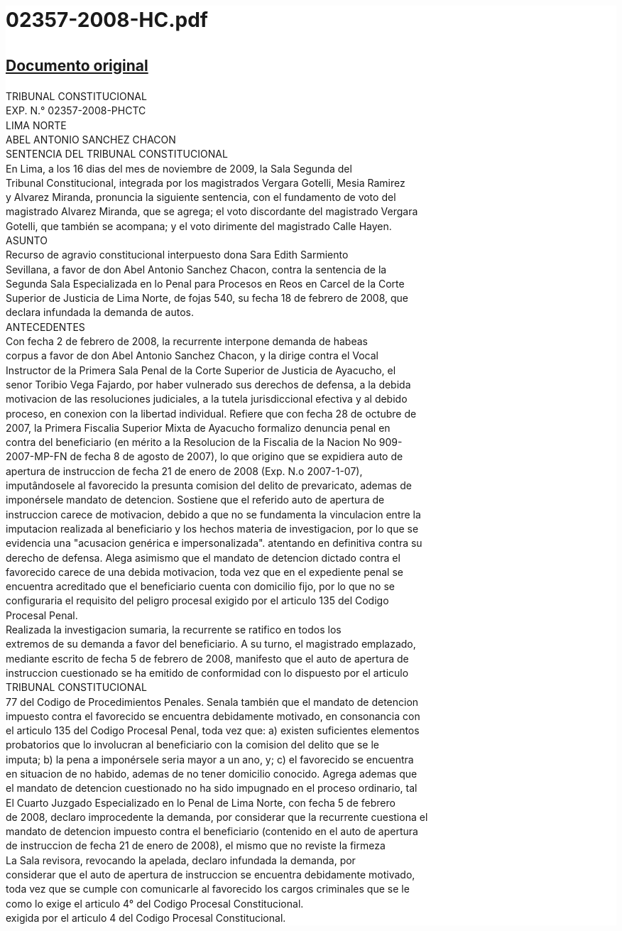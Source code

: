 
02357-2008-HC.pdf
=================
  
[Documento original](https://tc.gob.pe/jurisprudencia/2010/02357-2008-HC.pdf)  
---  
TRIBUNAL CONSTITUCIONAL  
EXP. N.° 02357-2008-PHCTC  
LIMA NORTE  
ABEL ANTONIO SANCHEZ CHACON  
SENTENCIA DEL TRIBUNAL CONSTITUCIONAL  
En Lima, a los 16 dias del mes de noviembre de 2009, la Sala Segunda del  
Tribunal Constitucional, integrada por los magistrados Vergara Gotelli, Mesia Ramirez  
y Alvarez Miranda, pronuncia la siguiente sentencia, con el fundamento de voto del  
magistrado Alvarez Miranda, que se agrega; el voto discordante del magistrado Vergara  
Gotelli, que también se acompana; y el voto dirimente del magistrado Calle Hayen.  
ASUNTO  
Recurso de agravio constitucional interpuesto dona Sara Edith Sarmiento  
Sevillana, a favor de don Abel Antonio Sanchez Chacon, contra la sentencia de la  
Segunda Sala Especializada en lo Penal para Procesos en Reos en Carcel de la Corte  
Superior de Justicia de Lima Norte, de fojas 540, su fecha 18 de febrero de 2008, que  
declara infundada la demanda de autos.  
ANTECEDENTES  
Con fecha 2 de febrero de 2008, la recurrente interpone demanda de habeas  
corpus a favor de don Abel Antonio Sanchez Chacon, y la dirige contra el Vocal  
Instructor de la Primera Sala Penal de la Corte Superior de Justicia de Ayacucho, el  
senor Toribio Vega Fajardo, por haber vulnerado sus derechos de defensa, a la debida  
motivacion de las resoluciones judiciales, a la tutela jurisdiccional efectiva y al debido  
proceso, en conexion con la libertad individual. Refiere que con fecha 28 de octubre de  
2007, la Primera Fiscalia Superior Mixta de Ayacucho formalizo denuncia penal en  
contra del beneficiario (en mérito a la Resolucion de la Fiscalia de la Nacion No 909-  
2007-MP-FN de fecha 8 de agosto de 2007), lo que origino que se expidiera auto de  
apertura de instruccion de fecha 21 de enero de 2008 (Exp. N.o 2007-1-07),  
imputândosele al favorecido la presunta comision del delito de prevaricato, ademas de  
imponérsele mandato de detencion. Sostiene que el referido auto de apertura de  
instruccion carece de motivacion, debido a que no se fundamenta la vinculacion entre la  
imputacion realizada al beneficiario y los hechos materia de investigacion, por lo que se  
evidencia una "acusacion genérica e impersonalizada". atentando en definitiva contra su  
derecho de defensa. Alega asimismo que el mandato de detencion dictado contra el  
favorecido carece de una debida motivacion, toda vez que en el expediente penal se  
encuentra acreditado que el beneficiario cuenta con domicilio fijo, por lo que no se  
configuraria el requisito del peligro procesal exigido por el articulo 135 del Codigo  
Procesal Penal.  
Realizada la investigacion sumaria, la recurrente se ratifico en todos los  
extremos de su demanda a favor del beneficiario. A su turno, el magistrado emplazado,  
mediante escrito de fecha 5 de febrero de 2008, manifesto que el auto de apertura de  
instruccion cuestionado se ha emitido de conformidad con lo dispuesto por el articulo  
TRIBUNAL CONSTITUCIONAL  
77 del Codigo de Procedimientos Penales. Senala también que el mandato de detencion  
impuesto contra el favorecido se encuentra debidamente motivado, en consonancia con  
el articulo 135 del Codigo Procesal Penal, toda vez que: a) existen suficientes elementos  
probatorios que lo involucran al beneficiario con la comision del delito que se le  
imputa; b) la pena a imponérsele seria mayor a un ano, y; c) el favorecido se encuentra  
en situacion de no habido, ademas de no tener domicilio conocido. Agrega ademas que  
el mandato de detencion cuestionado no ha sido impugnado en el proceso ordinario, tal  
El Cuarto Juzgado Especializado en lo Penal de Lima Norte, con fecha 5 de febrero  
de 2008, declaro improcedente la demanda, por considerar que la recurrente cuestiona el  
mandato de detencion impuesto contra el beneficiario (contenido en el auto de apertura  
de instruccion de fecha 21 de enero de 2008), el mismo que no reviste la firmeza  
La Sala revisora, revocando la apelada, declaro infundada la demanda, por  
considerar que el auto de apertura de instruccion se encuentra debidamente motivado,  
toda vez que se cumple con comunicarle al favorecido los cargos criminales que se le  
como lo exige el articulo 4° del Codigo Procesal Constitucional.  
exigida por el articulo 4 del Codigo Procesal Constitucional.  